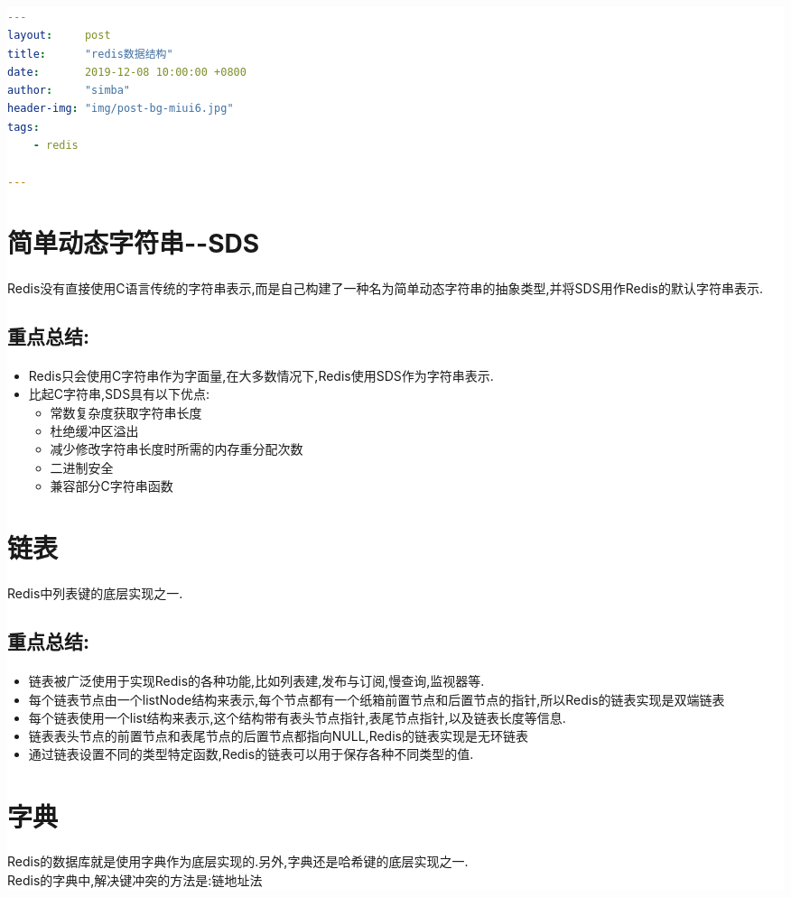 ```yaml
---
layout:     post
title:      "redis数据结构"
date:       2019-12-08 10:00:00 +0800
author:     "simba"
header-img: "img/post-bg-miui6.jpg"
tags:
    - redis

---
```



#	简单动态字符串--SDS

Redis没有直接使用C语言传统的字符串表示,而是自己构建了一种名为简单动态字符串的抽象类型,并将SDS用作Redis的默认字符串表示.

##	重点总结:

*	Redis只会使用C字符串作为字面量,在大多数情况下,Redis使用SDS作为字符串表示.
*	比起C字符串,SDS具有以下优点:
	*	常数复杂度获取字符串长度
	*	杜绝缓冲区溢出
	*	减少修改字符串长度时所需的内存重分配次数
	*	二进制安全
	*	兼容部分C字符串函数




#	链表

Redis中列表键的底层实现之一.

##	重点总结:

*	链表被广泛使用于实现Redis的各种功能,比如列表建,发布与订阅,慢查询,监视器等.
*	每个链表节点由一个listNode结构来表示,每个节点都有一个纸箱前置节点和后置节点的指针,所以Redis的链表实现是双端链表
*	每个链表使用一个list结构来表示,这个结构带有表头节点指针,表尾节点指针,以及链表长度等信息.
*	链表表头节点的前置节点和表尾节点的后置节点都指向NULL,Redis的链表实现是无环链表
*	通过链表设置不同的类型特定函数,Redis的链表可以用于保存各种不同类型的值.




#	字典

Redis的数据库就是使用字典作为底层实现的.另外,字典还是哈希键的底层实现之一.<br>
Redis的字典中,解决键冲突的方法是:链地址法

